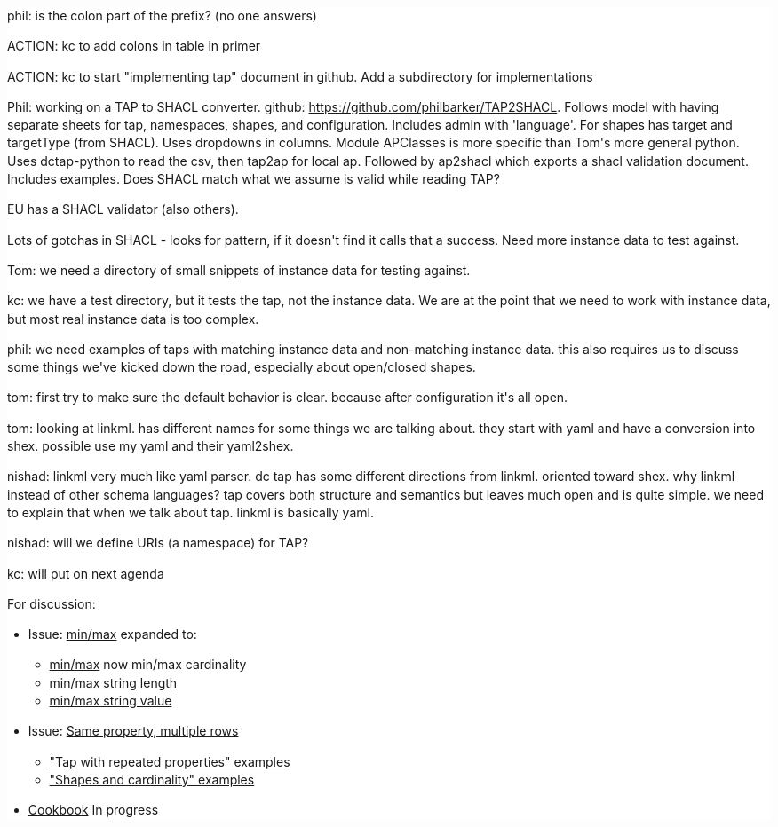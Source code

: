 phil: is the colon part of the prefix? (no one answers)

ACTION: kc to add colons in table in primer

ACTION: kc to start "implementing tap" document in github. Add a subdirectory for implementations

Phil: working on a TAP to SHACL converter. github: https://github.com/philbarker/TAP2SHACL.
Follows model with having separate sheets for tap, namespaces, shapes, and configuration. Includes admin with 'language'. For shapes has target and targetType (from SHACL). Uses dropdowns in columns. Module APClasses is more specific than Tom's more general python. Uses dctap-python to read the csv, then tap2ap for local ap. Followed by ap2shacl which exports a shacl validation document. Includes examples. Does SHACL match what we assume is valid while reading TAP?

EU has a SHACL validator (also others). 

Lots of gotchas in SHACL - looks for pattern, if it doesn't find it calls that a success. Need more instance data to test against.

Tom: we need a directory of small snippets of instance data for testing against.

kc: we have a test directory, but it tests the tap, not the instance data. We are at the point that we need to work with instance data, but most real instance data is too complex.

phil: we need examples of taps with matching instance data and non-matching instance data. this also requires us to discuss some things we've kicked down the road, especially about open/closed shapes. 

tom: first try to make sure the default behavior is clear. because after configuration it's all open.

tom: looking at linkml. has different names for some things we are talking about. they start with yaml and have a conversion into shex. possible use my yaml and their yaml2shex.

nishad: linkml very much like yaml parser. dc tap has some different directions from linkml. oriented toward shex. why linkml instead of other schema languages? tap covers both structure and semantics but leaves much open and is quite simple. we need to explain that when we talk about tap. linkml is basically yaml. 

nishad: will we define URIs (a namespace) for TAP?

kc: will put on next agenda

For discussion:

* Issue: [min/max](https://github.com/dcmi/dctap/issues/50) expanded to:
    * [min/max](https://github.com/dcmi/dctap/issues/50) now min/max cardinality
    * [min/max string length](https://github.com/dcmi/dctap/issues/56)
    * [min/max string value](https://github.com/dcmi/dctap/issues/57)

* Issue: [Same property, multiple rows](https://github.com/dcmi/dctap/issues/51) 
  * ["Tap with repeated properties" examples](https://docs.google.com/document/d/1whGvaDwLY4FhI2AkktFkGdXvNjwZSqV0mkcff75fR4k/edit)
  * ["Shapes and cardinality" examples](https://docs.google.com/document/d/1RxjnBM6WnnfWrVMJmAHI83CR_gvWC7Qw9g6mS-I9iio/edit)

* [Cookbook](https://hackmd.io/V3LGdBdxTrOid57M2wJUlw) In progress
